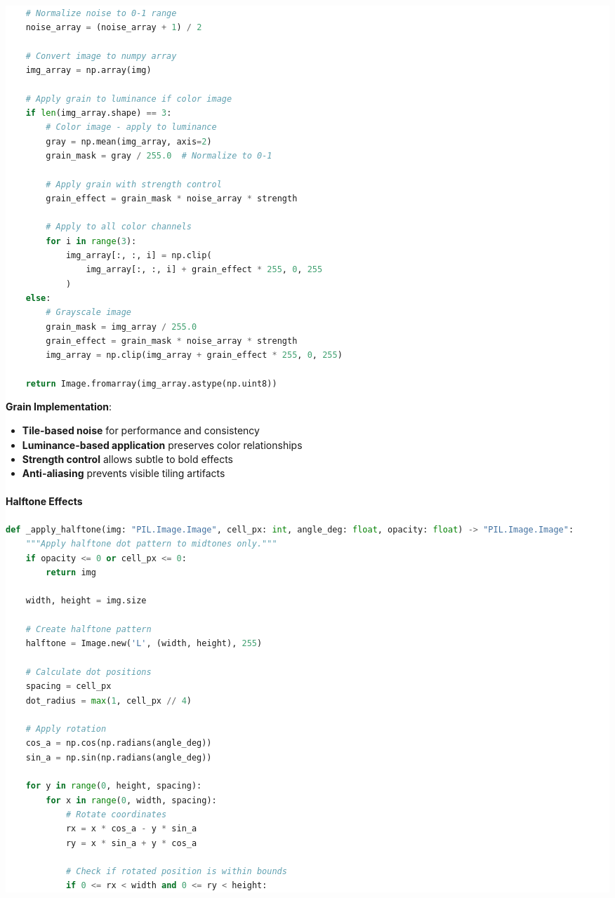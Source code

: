 ```python
    # Normalize noise to 0-1 range
    noise_array = (noise_array + 1) / 2
    
    # Convert image to numpy array
    img_array = np.array(img)
    
    # Apply grain to luminance if color image
    if len(img_array.shape) == 3:
        # Color image - apply to luminance
        gray = np.mean(img_array, axis=2)
        grain_mask = gray / 255.0  # Normalize to 0-1
        
        # Apply grain with strength control
        grain_effect = grain_mask * noise_array * strength
        
        # Apply to all color channels
        for i in range(3):
            img_array[:, :, i] = np.clip(
                img_array[:, :, i] + grain_effect * 255, 0, 255
            )
    else:
        # Grayscale image
        grain_mask = img_array / 255.0
        grain_effect = grain_mask * noise_array * strength
        img_array = np.clip(img_array + grain_effect * 255, 0, 255)
    
    return Image.fromarray(img_array.astype(np.uint8))
```

**Grain Implementation**:
- **Tile-based noise** for performance and consistency
- **Luminance-based application** preserves color relationships
- **Strength control** allows subtle to bold effects
- **Anti-aliasing** prevents visible tiling artifacts

#### Halftone Effects
```python
def _apply_halftone(img: "PIL.Image.Image", cell_px: int, angle_deg: float, opacity: float) -> "PIL.Image.Image":
    """Apply halftone dot pattern to midtones only."""
    if opacity <= 0 or cell_px <= 0:
        return img
    
    width, height = img.size
    
    # Create halftone pattern
    halftone = Image.new('L', (width, height), 255)
    
    # Calculate dot positions
    spacing = cell_px
    dot_radius = max(1, cell_px // 4)
    
    # Apply rotation
    cos_a = np.cos(np.radians(angle_deg))
    sin_a = np.sin(np.radians(angle_deg))
    
    for y in range(0, height, spacing):
        for x in range(0, width, spacing):
            # Rotate coordinates
            rx = x * cos_a - y * sin_a
            ry = x * sin_a + y * cos_a
            
            # Check if rotated position is within bounds
            if 0 <= rx < width and 0 <= ry < height:
```